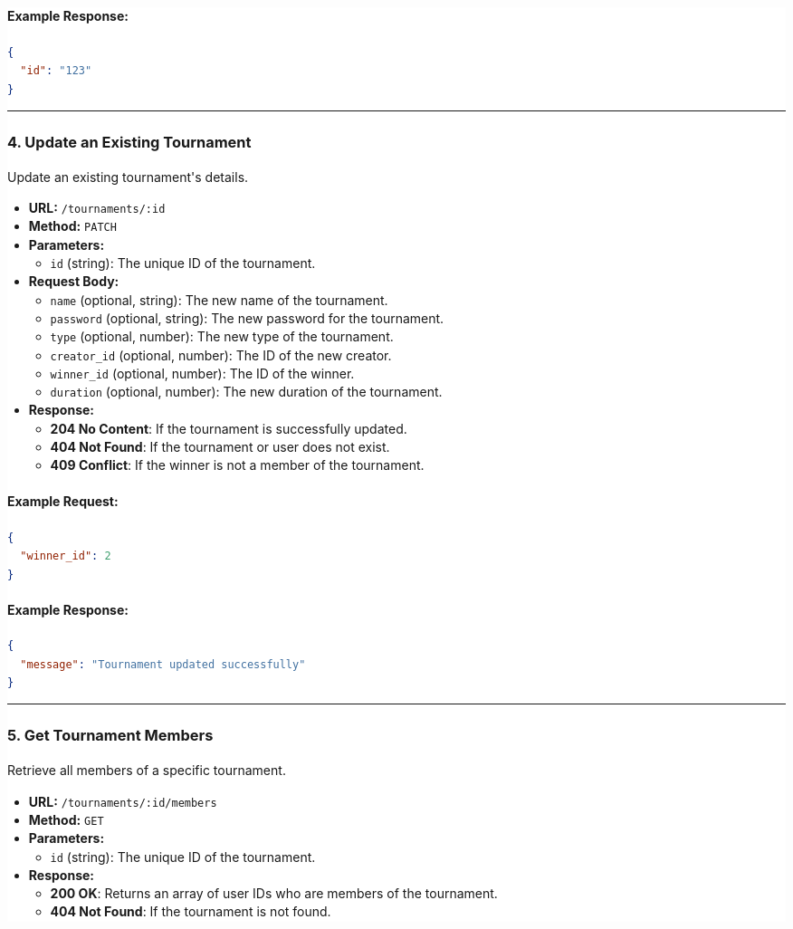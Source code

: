 #### Example Response:
```json
{
  "id": "123"
}
```

---

### 4. **Update an Existing Tournament**
Update an existing tournament's details.

- **URL:** `/tournaments/:id`
- **Method:** `PATCH`
- **Parameters:**
  - `id` (string): The unique ID of the tournament.
- **Request Body:**
  - `name` (optional, string): The new name of the tournament.
  - `password` (optional, string): The new password for the tournament.
  - `type` (optional, number): The new type of the tournament.
  - `creator_id` (optional, number): The ID of the new creator.
  - `winner_id` (optional, number): The ID of the winner.
  - `duration` (optional, number): The new duration of the tournament.
- **Response:**
  - **204 No Content**: If the tournament is successfully updated.
  - **404 Not Found**: If the tournament or user does not exist.
  - **409 Conflict**: If the winner is not a member of the tournament.

#### Example Request:
```json
{
  "winner_id": 2
}
```

#### Example Response:
```json
{
  "message": "Tournament updated successfully"
}
```

---

### 5. **Get Tournament Members**
Retrieve all members of a specific tournament.

- **URL:** `/tournaments/:id/members`
- **Method:** `GET`
- **Parameters:**
  - `id` (string): The unique ID of the tournament.
- **Response:**
  - **200 OK**: Returns an array of user IDs who are members of the tournament.
  - **404 Not Found**: If the tournament is not found.
